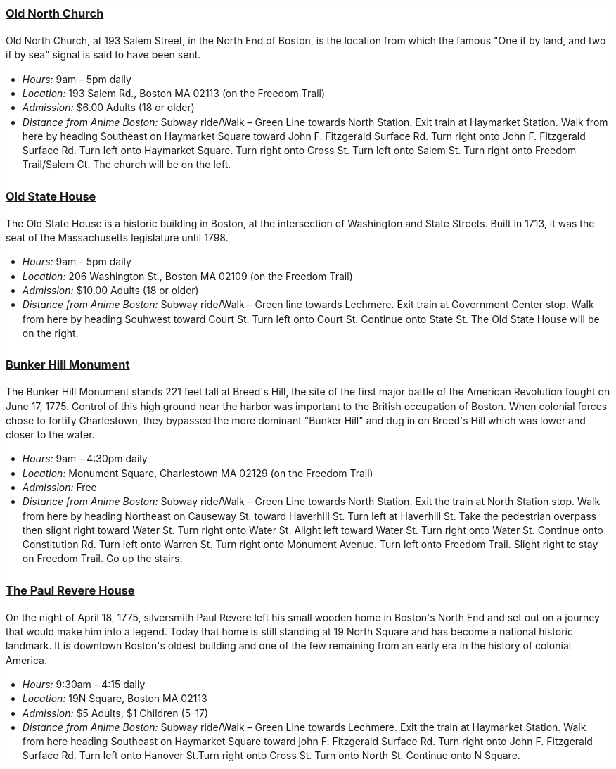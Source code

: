 ### <a href="http://oldnorth.com/" target="_blank">Old North Church</a>
Old North Church, at 193 Salem Street, in the North End of Boston, is the location from which the famous "One if by land, and two if by sea" signal is said to have been sent.
* *Hours:* 9am - 5pm daily
* *Location:* 193 Salem Rd., Boston MA 02113 (on the Freedom Trail)
* *Admission:* $6.00 Adults (18 or older)
* *Distance from Anime Boston:* Subway ride/Walk – Green Line towards North Station. Exit train at Haymarket Station. Walk from here by heading Southeast on Haymarket Square toward John F. Fitzgerald Surface Rd. Turn right onto John F. Fitzgerald Surface Rd. Turn left onto Haymarket Square. Turn right onto Cross St. Turn left onto Salem St. Turn right onto Freedom Trail/Salem Ct. The church will be on the left.

### <a href="http://http://www.bostonhistory.org/" target="_blank">Old State House</a>
The Old State House is a historic building in Boston, at the intersection of Washington and State Streets. Built in 1713, it was the seat of the Massachusetts legislature until 1798.
* *Hours:* 9am - 5pm daily
* *Location:* 206 Washington St., Boston MA 02109 (on the Freedom Trail)
* *Admission:* $10.00 Adults (18 or older)
* *Distance from Anime Boston:* Subway ride/Walk – Green line towards Lechmere. Exit train at Government Center stop. Walk from here by heading Souhwest toward Court St. Turn left onto Court St. Continue onto State St. The Old State House will be on the right.

### <a href="https://www.nps.gov/bost/learn/historyculture/bhm.htm" target="_blank">Bunker Hill Monument</a>
The Bunker Hill Monument stands 221 feet tall at Breed's Hill, the site of the first major battle of the American Revolution fought on June 17, 1775. Control of this high ground near the harbor was important to the British occupation of Boston. When colonial forces chose to fortify Charlestown, they bypassed the more dominant "Bunker Hill" and dug in on Breed's Hill which was lower and closer to the water.
* *Hours:* 9am – 4:30pm daily
* *Location:* Monument Square, Charlestown MA 02129 (on the Freedom Trail)
* *Admission:* Free
* *Distance from Anime Boston:* Subway ride/Walk – Green Line towards North Station. Exit the train at North Station stop. Walk from here by heading Northeast on Causeway St. toward Haverhill St. Turn left at Haverhill St. Take the pedestrian overpass then slight right toward Water St. Turn right onto Water St. Alight left toward Water St. Turn right onto Water St. Continue onto Constitution Rd. Turn left onto Warren St. Turn right onto Monument Avenue. Turn left onto Freedom Trail. Slight right to stay on Freedom Trail. Go up the stairs.

### <a href="http://www.paulreverehouse.org/" target="_blank">The Paul Revere House</a>
On the night of April 18, 1775, silversmith Paul Revere left his small wooden home in Boston's North End and set out on a journey that would make him into a legend. Today that home is still standing at 19 North Square and has become a national historic landmark. It is downtown Boston's oldest building and one of the few remaining from an early era in the history of colonial America.
* *Hours:* 9:30am - 4:15 daily
* *Location:* 19N Square, Boston MA 02113
* *Admission:* $5 Adults, $1 Children (5-17)
* *Distance from Anime Boston:* Subway ride/Walk – Green Line towards Lechmere. Exit the train at Haymarket Station. Walk from here heading Southeast on Haymarket Square toward john F. Fitzgerald Surface Rd. Turn right onto John F. Fitzgerald Surface Rd. Turn left onto Hanover St.Turn right onto Cross St. Turn onto North St. Continue onto N Square.
